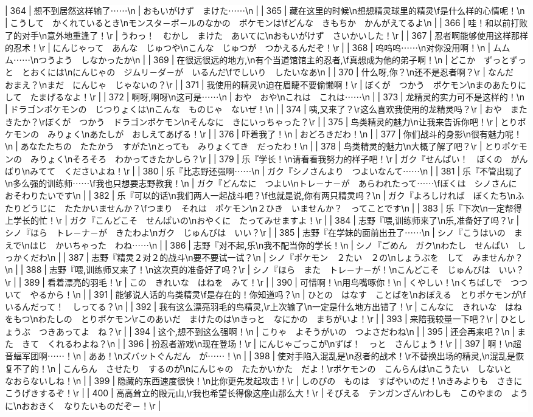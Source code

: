 | 364 | 想不到居然这样输了⋯⋯\n | おもいがけず　まけた⋯⋯\n |
| 365 | 藏在这里的时候\n想想精灵球里的精灵\f是什么样的心情呢！\n | こうして　かくれているとき\nモンスタ－ボ－ルのなかの　ポケモンは\fどんな　きもちか　かんがえてるよ\n |
| 366 | 哇！和以前打败了的对手\n意外地重逢了！\r | うわっ！　むかし　まけた　あいてに\nおもいがけず　さいかいした！\r |
| 367 | 忍者啊能够使用这样那样的忍术！\r | にんじゃって　あんな　じゅつや\nこんな　じゅつが　つかえるんだぞ！\r |
| 368 | 呜呜呜⋯⋯\n对你没用啊！\n | ムムム⋯⋯\nつうよう　しなかったか\n |
| 369 | 在很远很远的地方,\n有个当道馆馆主的忍者,\f真想成为他的弟子啊！\n | どこか　ずっとずっと　とおくには\nにんじゃの　ジムリ－ダ－が　いるんだ\fでしいり　したいなあ\n |
| 370 | 什么呀,你？\n还不是忍者啊？\r | なんだ　おまえ？\nまだ　にんじゃ　じゃないの？\r |
| 371 | 我使用的精灵\n迫在眉睫不要偷懒啊！\r | ぼくが　つかう　ポケモン\nまのあたりにして　たまげるなよ！\r |
| 372 | 啊呀,啊呀\n这可是⋯⋯\n | おや　おや\nこれは　これは⋯⋯\n |
| 373 | 龙精灵的实力可不是这样的！\n | ドラゴンポケモンの　じつりょくは\nこんな　ものじゃ　ないぜ！\n |
| 374 | 咦,又来了？\r这么喜欢我使用的龙精灵吗？\r | おや　またきたか？\rぼくが　つかう　ドラゴンポケモン\nそんなに　きにいっちゃった？\r |
| 375 | 鸟类精灵的魅力\n让我来告诉你吧！\r | とりポケモンの　みりょく\nあたしが　おしえてあげる！\r |
| 376 | 吓着我了！\n | おどろきだわ！\n |
| 377 | 你们战斗的身影\n很有魅力呢！\n | あなたたちの　たたかう　すがた\nとっても　みりょくてき　だったわ！\n |
| 378 | 鸟类精灵的魅力\n大概了解了吧？\r | とりポケモンの　みりょく\nそろそろ　わかってきたかしら？\r |
| 379 | 乐『学长！\n请看看我努力的样子吧！\r | ガク『せんぱい！　ぼくの　がんばり\nみてて　くださいよね！\r |
| 380 | 乐『比志野还强啊⋯⋯\n | ガク『シノさんより　つよいなんて⋯⋯\n |
| 381 | 乐『不管出现了\n多么强的训练师⋯⋯\f我也只想要志野教我！\n | ガク『どんなに　つよい\nトレ－ナ－が　あらわれたって⋯⋯\fぼくは　シノさんに　おそわりたいです\n |
| 382 | 乐『可以的话\n我们两人一起战斗吧？\f也就是说,你有两只精灵吗？\n | ガク『よろしければ　ぼくたち\nふたりどうじに　たたかいませんか？\fつまり　それは　ポケモン\n２ひき　いませんか？　ってことです\n |
| 383 | 乐『下次\n一定帮得上学长的忙！\r | ガク『こんどこそ　せんぱいの\nおやくに　たってみせますよ！\r |
| 384 | 志野『喂,训练师来了\n乐,准备好了吗？\r | シノ『ほら　トレ－ナ－が　きたわよ\nガク　じゅんびは　いい？\r |
| 385 | 志野『在学妹的面前出丑了⋯⋯\n | シノ『こうはいの　まえで\nはじ　かいちゃった　わね⋯⋯\n |
| 386 | 志野『对不起,乐\n我不配当你的学长！\n | シノ『ごめん　ガク\nわたし　せんぱい　しっかくだわ\n |
| 387 | 志野『精灵２对２的战斗\n要不要试一试？\n | シノ『ポケモン　２たい　２の\nしょうぶを　して　みませんか？\n |
| 388 | 志野『喂,训练师又来了！\n这次真的准备好了吗？\r | シノ『ほら　また　トレ－ナ－が！\nこんどこそ　じゅんびは　いい？\r |
| 389 | 看着漂亮的羽毛！\r | この　きれいな　はねを　みて！\r |
| 390 | 可惜啊！\n用鸟嘴啄你！\n | くやしい！\nくちばしで　つついて　やるから！\n |
| 391 | 能够说人话的鸟类精灵\f是存在的！你知道吗？\n | ひとの　はなす　ことばを\nおぼえる　とりポケモンが\fいるんだって！　しってる？\n |
| 392 | 我有这么漂亮羽毛的鸟精灵,\r上次输了\n一定是什么地方出错了！\r | こんなに　きれいな　はねをもつ\nわたしの　とりポケモン\rこのあいだ　まけたのは\nきっと　なにかの　まちがいよ！\r |
| 393 | 来陪我较量一下吧？\r | ひとしょうぶ　つきあってよ　ね？\r |
| 394 | 这个,想不到这么强啊！\n | こりゃ　よそうがいの　つよさだわね\n |
| 395 | 还会再来吧？\n | また　きて　くれるわよね？\n |
| 396 | 扮忍者游戏\n现在登场！\r | にんじゃごっこが\nずば！　っと　さんじょう！\r |
| 397 | 啊！\n超音蝠军团啊⋯⋯！\n | ああ！\nズバットぐんだん　が⋯⋯！\n |
| 398 | 使对手陷入混乱是\n忍者的战术！\r不替换出场的精灵,\n混乱是恢复不了的！\n | こんらん　させたり　するのが\nにんじゃの　たたかいかた　だよ！\rポケモンの　こんらんは\nこうたい　しないと　なおらないしね！\n |
| 399 | 隐藏的东西速度很快！\n比你更先发起攻击！\r | しのびの　ものは　すばやいのだ！\nきみよりも　さきに　こうげきするぞ！\r |
| 400 | 高高耸立的殿元山,\r我也希望长得像这座山那么大！\r | そびえる　テンガンざん\rわしも　このやまの　ように\nおおきく　なりたいものだぞ－！\r |